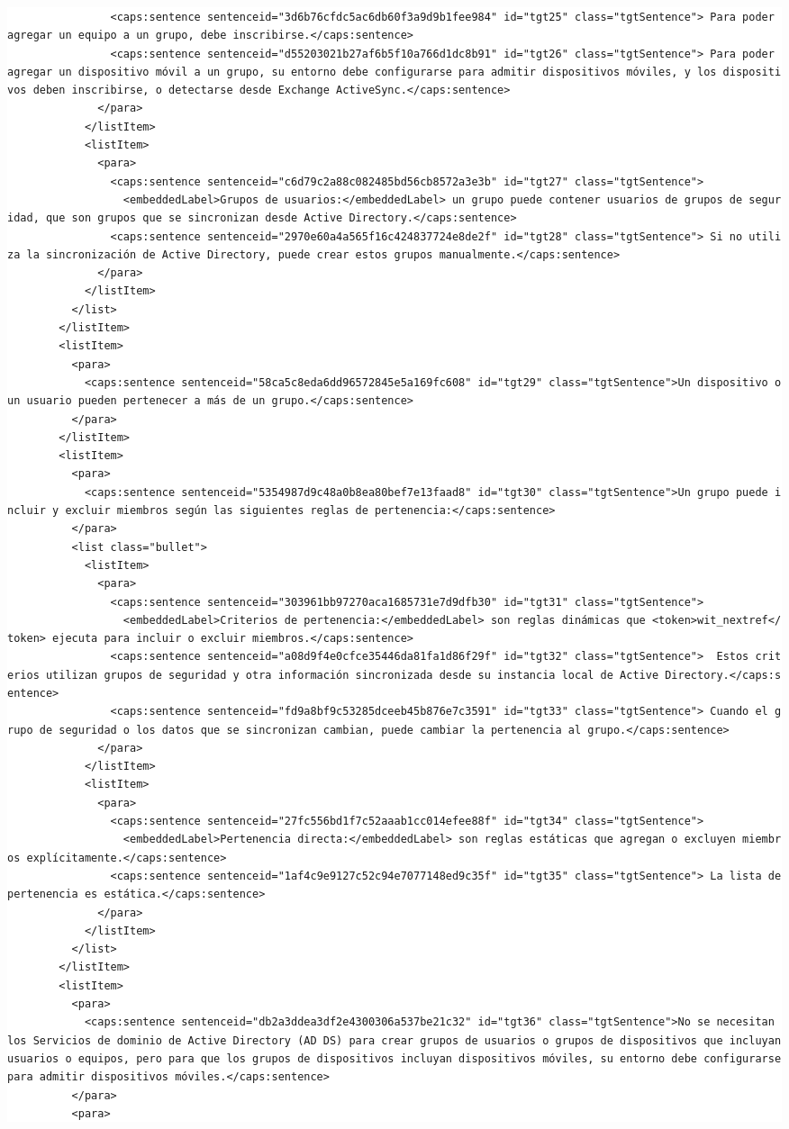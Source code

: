                     <caps:sentence sentenceid="3d6b76cfdc5ac6db60f3a9d9b1fee984" id="tgt25" class="tgtSentence"> Para poder agregar un equipo a un grupo, debe inscribirse.</caps:sentence>
                    <caps:sentence sentenceid="d55203021b27af6b5f10a766d1dc8b91" id="tgt26" class="tgtSentence"> Para poder agregar un dispositivo móvil a un grupo, su entorno debe configurarse para admitir dispositivos móviles, y los dispositivos deben inscribirse, o detectarse desde Exchange ActiveSync.</caps:sentence>
                  </para>
                </listItem>
                <listItem>
                  <para>
                    <caps:sentence sentenceid="c6d79c2a88c082485bd56cb8572a3e3b" id="tgt27" class="tgtSentence">
                      <embeddedLabel>Grupos de usuarios:</embeddedLabel> un grupo puede contener usuarios de grupos de seguridad, que son grupos que se sincronizan desde Active Directory.</caps:sentence>
                    <caps:sentence sentenceid="2970e60a4a565f16c424837724e8de2f" id="tgt28" class="tgtSentence"> Si no utiliza la sincronización de Active Directory, puede crear estos grupos manualmente.</caps:sentence>
                  </para>
                </listItem>
              </list>
            </listItem>
            <listItem>
              <para>
                <caps:sentence sentenceid="58ca5c8eda6dd96572845e5a169fc608" id="tgt29" class="tgtSentence">Un dispositivo o un usuario pueden pertenecer a más de un grupo.</caps:sentence>
              </para>
            </listItem>
            <listItem>
              <para>
                <caps:sentence sentenceid="5354987d9c48a0b8ea80bef7e13faad8" id="tgt30" class="tgtSentence">Un grupo puede incluir y excluir miembros según las siguientes reglas de pertenencia:</caps:sentence>
              </para>
              <list class="bullet">
                <listItem>
                  <para>
                    <caps:sentence sentenceid="303961bb97270aca1685731e7d9dfb30" id="tgt31" class="tgtSentence">
                      <embeddedLabel>Criterios de pertenencia:</embeddedLabel> son reglas dinámicas que <token>wit_nextref</token> ejecuta para incluir o excluir miembros.</caps:sentence>
                    <caps:sentence sentenceid="a08d9f4e0cfce35446da81fa1d86f29f" id="tgt32" class="tgtSentence">  Estos criterios utilizan grupos de seguridad y otra información sincronizada desde su instancia local de Active Directory.</caps:sentence>
                    <caps:sentence sentenceid="fd9a8bf9c53285dceeb45b876e7c3591" id="tgt33" class="tgtSentence"> Cuando el grupo de seguridad o los datos que se sincronizan cambian, puede cambiar la pertenencia al grupo.</caps:sentence>
                  </para>
                </listItem>
                <listItem>
                  <para>
                    <caps:sentence sentenceid="27fc556bd1f7c52aaab1cc014efee88f" id="tgt34" class="tgtSentence">
                      <embeddedLabel>Pertenencia directa:</embeddedLabel> son reglas estáticas que agregan o excluyen miembros explícitamente.</caps:sentence>
                    <caps:sentence sentenceid="1af4c9e9127c52c94e7077148ed9c35f" id="tgt35" class="tgtSentence"> La lista de pertenencia es estática.</caps:sentence>
                  </para>
                </listItem>
              </list>
            </listItem>
            <listItem>
              <para>
                <caps:sentence sentenceid="db2a3ddea3df2e4300306a537be21c32" id="tgt36" class="tgtSentence">No se necesitan los Servicios de dominio de Active Directory (AD DS) para crear grupos de usuarios o grupos de dispositivos que incluyan usuarios o equipos, pero para que los grupos de dispositivos incluyan dispositivos móviles, su entorno debe configurarse para admitir dispositivos móviles.</caps:sentence>
              </para>
              <para>